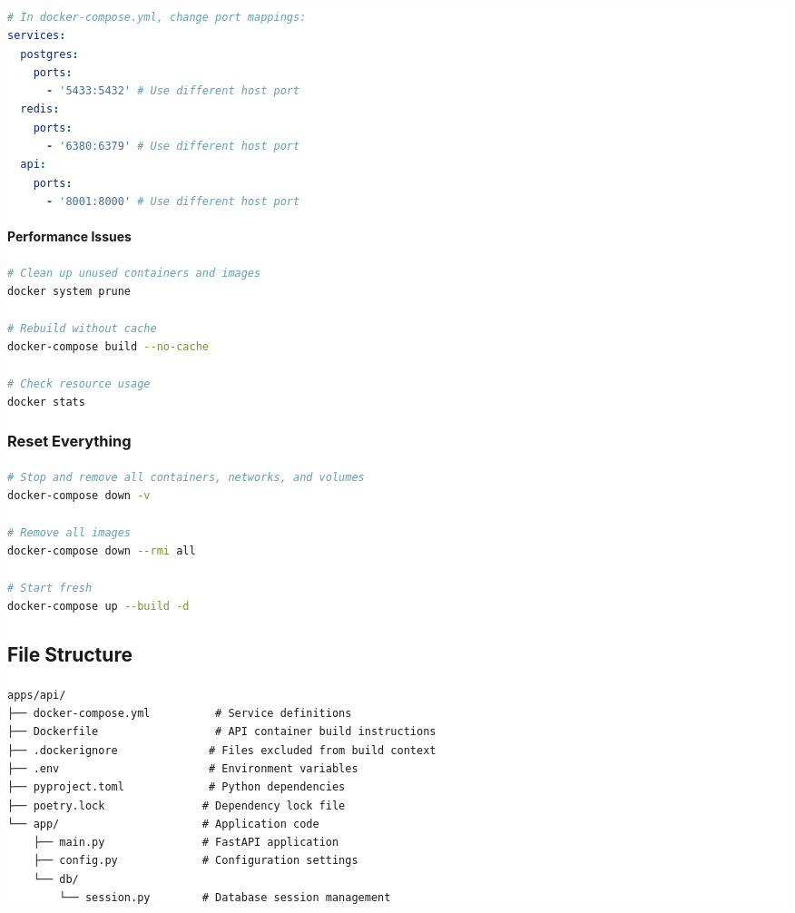 ```yaml
# In docker-compose.yml, change port mappings:
services:
  postgres:
    ports:
      - '5433:5432' # Use different host port
  redis:
    ports:
      - '6380:6379' # Use different host port
  api:
    ports:
      - '8001:8000' # Use different host port
```

#### Performance Issues

```bash
# Clean up unused containers and images
docker system prune

# Rebuild without cache
docker-compose build --no-cache

# Check resource usage
docker stats
```

### Reset Everything

```bash
# Stop and remove all containers, networks, and volumes
docker-compose down -v

# Remove all images
docker-compose down --rmi all

# Start fresh
docker-compose up --build -d
```

## File Structure

```
apps/api/
├── docker-compose.yml          # Service definitions
├── Dockerfile                  # API container build instructions
├── .dockerignore              # Files excluded from build context
├── .env                       # Environment variables
├── pyproject.toml             # Python dependencies
├── poetry.lock               # Dependency lock file
└── app/                      # Application code
    ├── main.py               # FastAPI application
    ├── config.py             # Configuration settings
    └── db/
        └── session.py        # Database session management
```
